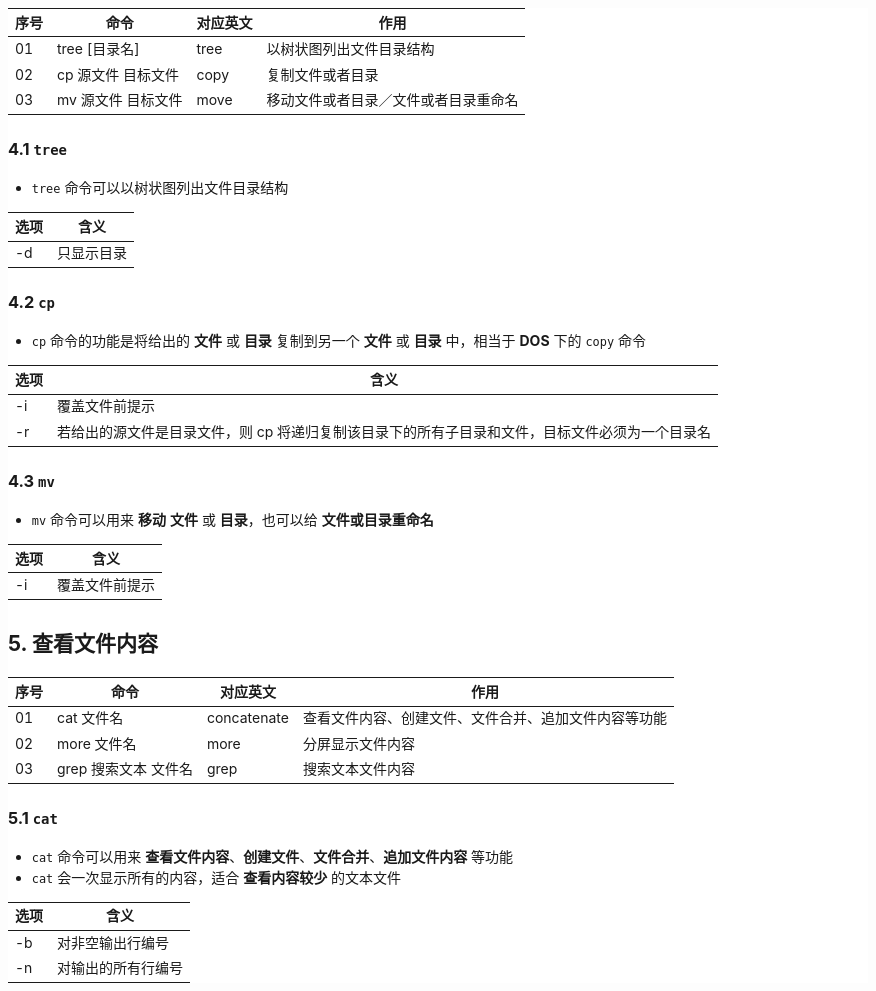 | 序号 | 命令          | 对应英文 | 作用                 |
| -- | ----------- | ---- | ------------------ |
| 01 | tree \[目录名] | tree | 以树状图列出文件目录结构       |
| 02 | cp 源文件 目标文件 | copy | 复制文件或者目录           |
| 03 | mv 源文件 目标文件 | move | 移动文件或者目录／文件或者目录重命名 |

### 4.1 `tree` <a href="41-tree" id="41-tree"></a>

* `tree` 命令可以以树状图列出文件目录结构

| 选项 | 含义    |
| -- | ----- |
| -d | 只显示目录 |

### 4.2 `cp` <a href="42-cp" id="42-cp"></a>

* `cp` 命令的功能是将给出的 **文件** 或 **目录** 复制到另一个 **文件** 或 **目录** 中，相当于 **DOS** 下的 `copy` 命令

| 选项 | 含义                                                |
| -- | ------------------------------------------------- |
| -i | 覆盖文件前提示                                           |
| -r | 若给出的源文件是目录文件，则 cp 将递归复制该目录下的所有子目录和文件，目标文件必须为一个目录名 |

### 4.3 `mv` <a href="43-mv" id="43-mv"></a>

* `mv` 命令可以用来 **移动** **文件** 或 **目录**，也可以给 **文件或目录重命名**

| 选项 | 含义      |
| -- | ------- |
| -i | 覆盖文件前提示 |

## 5. 查看文件内容 <a href="05-cha-kan-wen-jian-nei-rong" id="05-cha-kan-wen-jian-nei-rong"></a>

| 序号 | 命令            | 对应英文        | 作用                         |
| -- | ------------- | ----------- | -------------------------- |
| 01 | cat 文件名       | concatenate | 查看文件内容、创建文件、文件合并、追加文件内容等功能 |
| 02 | more 文件名      | more        | 分屏显示文件内容                   |
| 03 | grep 搜索文本 文件名 | grep        | 搜索文本文件内容                   |

### 5.1 `cat` <a href="51-cat" id="51-cat"></a>

* `cat` 命令可以用来 **查看文件内容**、**创建文件**、**文件合并**、**追加文件内容** 等功能
* `cat` 会一次显示所有的内容，适合 **查看内容较少** 的文本文件

| 选项 | 含义        |
| -- | --------- |
| -b | 对非空输出行编号  |
| -n | 对输出的所有行编号 |
